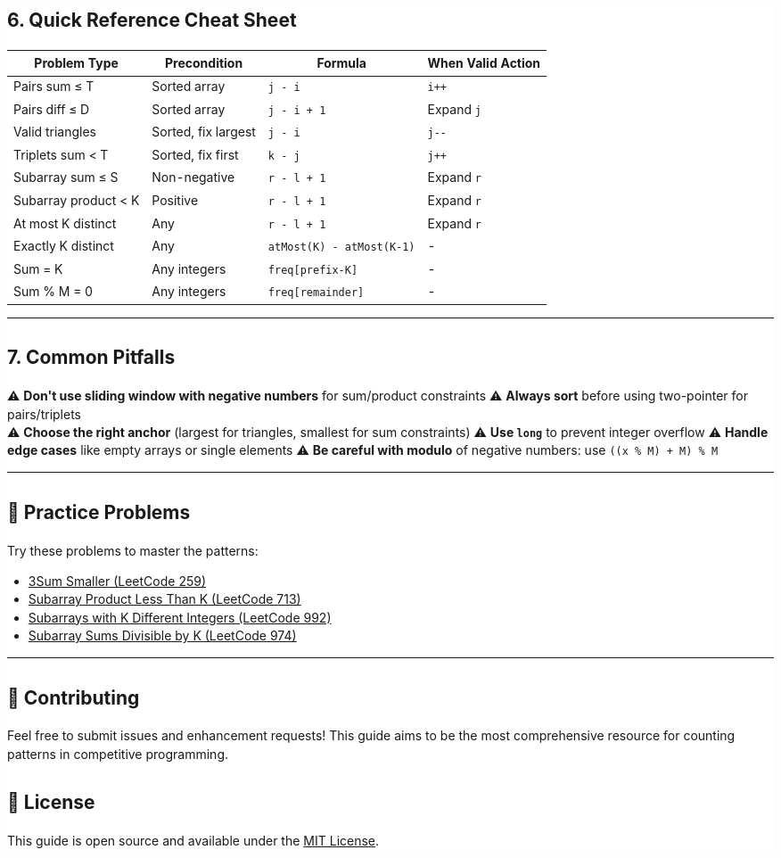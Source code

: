 
## 6. Quick Reference Cheat Sheet

| Problem Type | Precondition | Formula | When Valid Action |
|-------------|--------------|---------|-------------------|
| Pairs sum ≤ T | Sorted array | `j - i` | `i++` |
| Pairs diff ≤ D | Sorted array | `j - i + 1` | Expand `j` |
| Valid triangles | Sorted, fix largest | `j - i` | `j--` |
| Triplets sum < T | Sorted, fix first | `k - j` | `j++` |
| Subarray sum ≤ S | Non-negative | `r - l + 1` | Expand `r` |
| Subarray product < K | Positive | `r - l + 1` | Expand `r` |
| At most K distinct | Any | `r - l + 1` | Expand `r` |
| Exactly K distinct | Any | `atMost(K) - atMost(K-1)` | - |
| Sum = K | Any integers | `freq[prefix-K]` | - |
| Sum % M = 0 | Any integers | `freq[remainder]` | - |

---

## 7. Common Pitfalls

⚠️ **Don't use sliding window with negative numbers** for sum/product constraints
⚠️ **Always sort** before using two-pointer for pairs/triplets  
⚠️ **Choose the right anchor** (largest for triangles, smallest for sum constraints)
⚠️ **Use `long`** to prevent integer overflow
⚠️ **Handle edge cases** like empty arrays or single elements
⚠️ **Be careful with modulo** of negative numbers: use `((x % M) + M) % M`

---

## 🎯 Practice Problems

Try these problems to master the patterns:
- [3Sum Smaller (LeetCode 259)](https://leetcode.com/problems/3sum-smaller/)
- [Subarray Product Less Than K (LeetCode 713)](https://leetcode.com/problems/subarray-product-less-than-k/)
- [Subarrays with K Different Integers (LeetCode 992)](https://leetcode.com/problems/subarrays-with-k-different-integers/)
- [Subarray Sums Divisible by K (LeetCode 974)](https://leetcode.com/problems/subarray-sums-divisible-by-k/)

---

## 📝 Contributing

Feel free to submit issues and enhancement requests! This guide aims to be the most comprehensive resource for counting patterns in competitive programming.

## 📄 License

This guide is open source and available under the [MIT License](LICENSE).